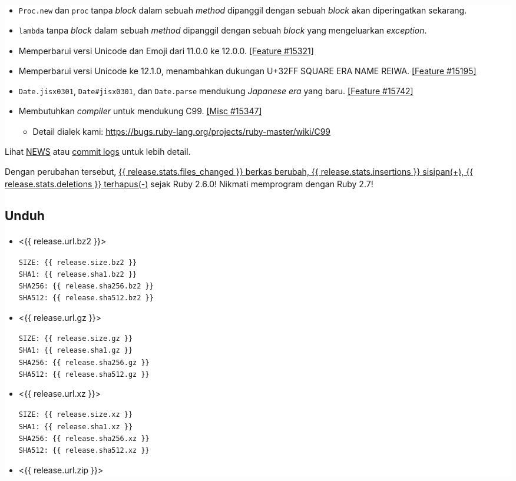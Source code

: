 * `Proc.new` dan `proc` tanpa *block* dalam sebuah *method* dipanggil dengan
  sebuah *block* akan diperingatkan sekarang.

* `lambda` tanpa *block* dalam sebuah *method* dipanggil dengan sebuah
  *block* yang mengeluarkan *exception*.

* Memperbarui versi Unicode dan Emoji dari 11.0.0 ke 12.0.0.
  [[Feature #15321]](https://bugs.ruby-lang.org/issues/15321)

* Memperbarui versi Unicode ke 12.1.0,
  menambahkan dukungan U+32FF SQUARE ERA NAME REIWA.
  [[Feature #15195]](https://bugs.ruby-lang.org/issues/15195)

* `Date.jisx0301`, `Date#jisx0301`, dan `Date.parse` mendukung
  *Japanese era* yang baru.
  [[Feature #15742]](https://bugs.ruby-lang.org/issues/15742)

* Membutuhkan *compiler* untuk mendukung C99.
  [[Misc #15347]](https://bugs.ruby-lang.org/issues/15347)
  * Detail dialek kami:
    <https://bugs.ruby-lang.org/projects/ruby-master/wiki/C99>

Lihat [NEWS](https://github.com/ruby/ruby/blob/v2_7_0_rc2/NEWS)
atau [commit logs](https://github.com/ruby/ruby/compare/v2_6_0...v2_7_0_rc2)
untuk lebih detail.

Dengan perubahan tersebut, [{{ release.stats.files_changed }} berkas berubah, {{ release.stats.insertions }} sisipan(+), {{ release.stats.deletions }} terhapus(-)](https://github.com/ruby/ruby/compare/v2_6_0...v2_7_0_rc2)
sejak Ruby 2.6.0!
Nikmati memprogram dengan Ruby 2.7!

## Unduh

* <{{ release.url.bz2 }}>

      SIZE: {{ release.size.bz2 }}
      SHA1: {{ release.sha1.bz2 }}
      SHA256: {{ release.sha256.bz2 }}
      SHA512: {{ release.sha512.bz2 }}

* <{{ release.url.gz }}>

      SIZE: {{ release.size.gz }}
      SHA1: {{ release.sha1.gz }}
      SHA256: {{ release.sha256.gz }}
      SHA512: {{ release.sha512.gz }}

* <{{ release.url.xz }}>

      SIZE: {{ release.size.xz }}
      SHA1: {{ release.sha1.xz }}
      SHA256: {{ release.sha256.xz }}
      SHA512: {{ release.sha512.xz }}

* <{{ release.url.zip }}>
